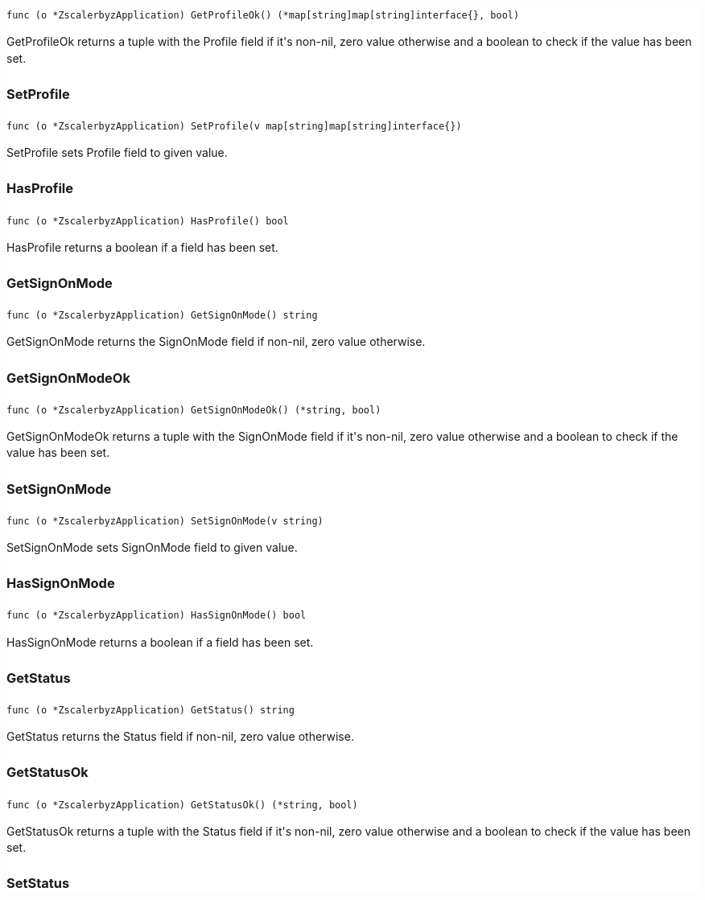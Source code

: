 `func (o *ZscalerbyzApplication) GetProfileOk() (*map[string]map[string]interface{}, bool)`

GetProfileOk returns a tuple with the Profile field if it's non-nil, zero value otherwise
and a boolean to check if the value has been set.

### SetProfile

`func (o *ZscalerbyzApplication) SetProfile(v map[string]map[string]interface{})`

SetProfile sets Profile field to given value.

### HasProfile

`func (o *ZscalerbyzApplication) HasProfile() bool`

HasProfile returns a boolean if a field has been set.

### GetSignOnMode

`func (o *ZscalerbyzApplication) GetSignOnMode() string`

GetSignOnMode returns the SignOnMode field if non-nil, zero value otherwise.

### GetSignOnModeOk

`func (o *ZscalerbyzApplication) GetSignOnModeOk() (*string, bool)`

GetSignOnModeOk returns a tuple with the SignOnMode field if it's non-nil, zero value otherwise
and a boolean to check if the value has been set.

### SetSignOnMode

`func (o *ZscalerbyzApplication) SetSignOnMode(v string)`

SetSignOnMode sets SignOnMode field to given value.

### HasSignOnMode

`func (o *ZscalerbyzApplication) HasSignOnMode() bool`

HasSignOnMode returns a boolean if a field has been set.

### GetStatus

`func (o *ZscalerbyzApplication) GetStatus() string`

GetStatus returns the Status field if non-nil, zero value otherwise.

### GetStatusOk

`func (o *ZscalerbyzApplication) GetStatusOk() (*string, bool)`

GetStatusOk returns a tuple with the Status field if it's non-nil, zero value otherwise
and a boolean to check if the value has been set.

### SetStatus

